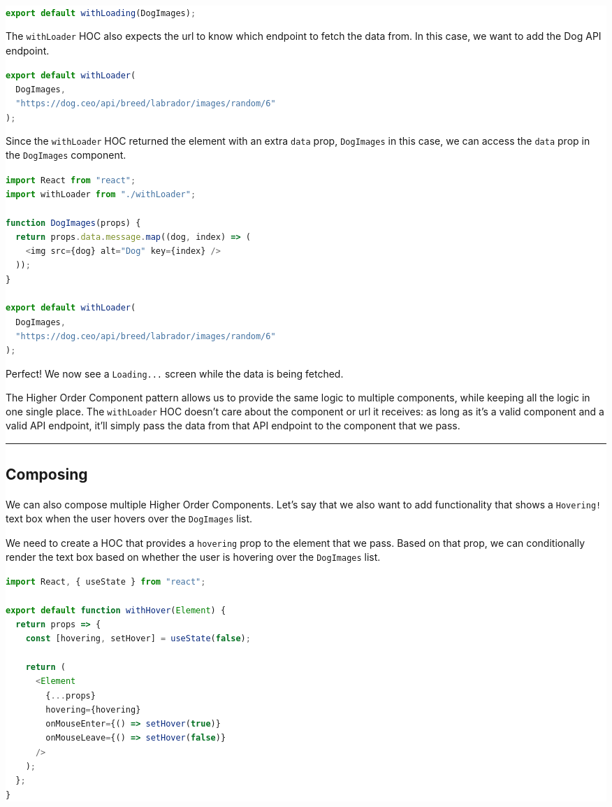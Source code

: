 ```javascript
export default withLoading(DogImages);
```

The `withLoader` HOC also expects the url to know which endpoint to fetch the data from. In this case, we want to add the Dog API endpoint.

```javascript
export default withLoader(
  DogImages,
  "https://dog.ceo/api/breed/labrador/images/random/6"
);
```

Since the `withLoader` HOC returned the element with an extra `data` prop, `DogImages` in this case, we can access the `data` prop in the `DogImages` component.

```javascript
import React from "react";
import withLoader from "./withLoader";

function DogImages(props) {
  return props.data.message.map((dog, index) => (
    <img src={dog} alt="Dog" key={index} />
  ));
}

export default withLoader(
  DogImages,
  "https://dog.ceo/api/breed/labrador/images/random/6"
);
```

Perfect! We now see a `Loading...` screen while the data is being fetched.

The Higher Order Component pattern allows us to provide the same logic to multiple components, while keeping all the logic in one single place. The `withLoader` HOC doesn’t care about the component or url it receives: as long as it’s a valid component and a valid API endpoint, it’ll simply pass the data from that API endpoint to the component that we pass.

- - -

## Composing

We can also compose multiple Higher Order Components. Let’s say that we also want to add functionality that shows a `Hovering!` text box when the user hovers over the `DogImages` list.

We need to create a HOC that provides a `hovering` prop to the element that we pass. Based on that prop, we can conditionally render the text box based on whether the user is hovering over the `DogImages` list.

```javascript
import React, { useState } from "react";

export default function withHover(Element) {
  return props => {
    const [hovering, setHover] = useState(false);

    return (
      <Element
        {...props}
        hovering={hovering}
        onMouseEnter={() => setHover(true)}
        onMouseLeave={() => setHover(false)}
      />
    );
  };
}
```